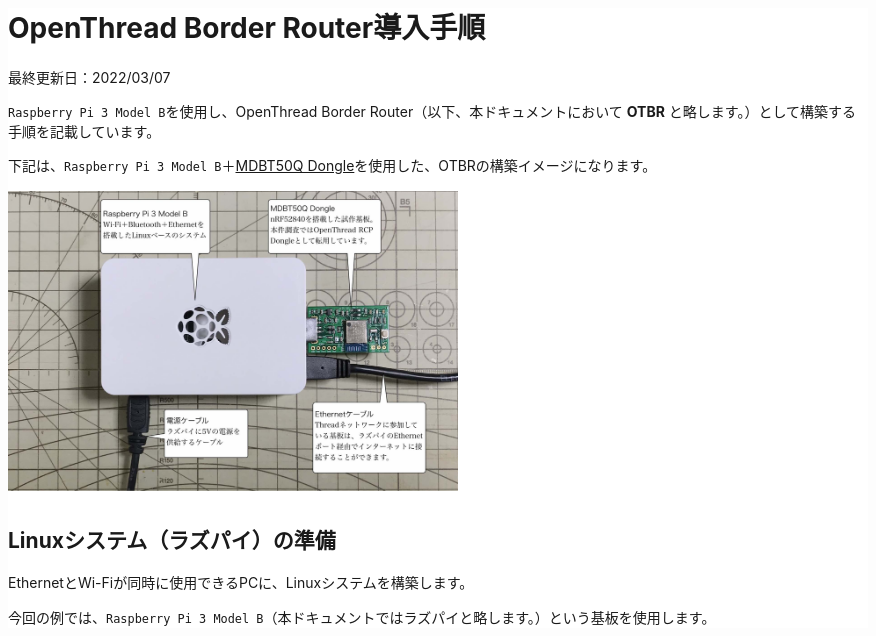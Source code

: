 # OpenThread Border Router導入手順

最終更新日：2022/03/07

`Raspberry Pi 3 Model B`を使用し、OpenThread Border Router（以下、本ドキュメントにおいて <b>OTBR</b> と略します。）として構築する手順を記載しています。

下記は、`Raspberry Pi 3 Model B`＋[MDBT50Q Dongle](../../FIDO2Device/MDBT50Q_Dongle/README.md)を使用した、OTBRの構築イメージになります。

<img src="../Research/Matter/assets01/0014.jpg" width=450>

## Linuxシステム（ラズパイ）の準備

EthernetとWi-Fiが同時に使用できるPCに、Linuxシステムを構築します。

今回の例では、`Raspberry Pi 3 Model B`（本ドキュメントではラズパイと略します。）という基板を使用します。
